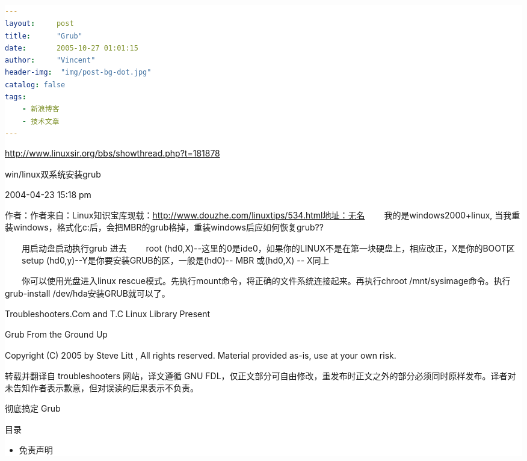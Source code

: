 ```yaml
---
layout:     post
title:      "Grub"
date:       2005-10-27 01:01:15
author:     "Vincent"
header-img:  "img/post-bg-dot.jpg"
catalog: false
tags:
    - 新浪博客
    - 技术文章
---
```


http://www.linuxsir.org/bbs/showthread.php?t=181878




win/linux双系统安装grub


2004-04-23 15:18 pm


作者：作者来自：Linux知识宝库现载：http://www.douzhe.com/linuxtips/534.html地址：无名 　　我的是windows2000+linux, 当我重装windows，格式化c:后，会把MBR的grub格掉，重装windows后应如何恢复grub??

 　　用启动盘启动执行grub 进去
 　　root (hd0,X)--这里的0是ide0，如果你的LINUX不是在第一块硬盘上，相应改正，X是你的BOOT区
 　　setup (hd0,y)--Y是你要安装GRUB的区，一般是(hd0)-- MBR 或(hd0,X) -- X同上

 　　你可以使用光盘进入linux rescue模式。先执行mount命令，将正确的文件系统连接起来。再执行chroot /mnt/sysimage命令。执行grub-install /dev/hda安装GRUB就可以了。



Troubleshooters.Com
and
T.C Linux Library
Present

Grub From the Ground Up




Copyright (C) 2005 by Steve Litt
, All rights reserved. Material provided as-is, use at your own risk.



转载并翻译自 troubleshooters 网站，译文遵循 GNU FDL，仅正文部分可自由修改，重发布时正文之外的部分必须同时原样发布。译者对未告知作者表示歉意，但对误读的后果表示不负责。




彻底搞定 Grub




目录

* 免责声明

